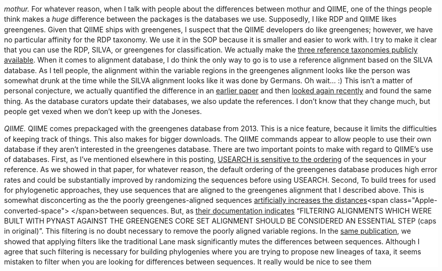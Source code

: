 *mothur.*<span class="Apple-converted-space"> </span>For whatever
reason, when I talk with people about the differences between mothur and
QIIME, one of the things people think makes a<span
class="Apple-converted-space"> </span>*huge*<span
class="Apple-converted-space"> </span>difference between the packages is
the databases we use. Supposedly, I like RDP and QIIME likes greengenes.
Given that QIIME ships with greengenes, I suspect that the QIIME
developers do like greengenes; however, we have no particular affinity
for the RDP taxonomy. We use it in the SOP because it is smaller and
easier to work with. I try to make it clear that you can use the RDP,
SILVA, or greengenes for classification. We actually make the<span
class="Apple-converted-space"> </span>[three reference taxonomies
publicly available](http://mothur.org/wiki/Taxonomy_outline). When it
comes to alignment database, I do think the only way to go is to use a
reference alignment based on the SILVA database. As I tell people, the
alignment within the variable regions in the greengenes alignment looks
like the person was somewhat drunk at the time while the SILVA alignment
looks like it was done by Germans. Oh wait… :) This isn’t a matter of
personal conjecture, we actually quantified the difference in an<span
class="Apple-converted-space"> </span>[earlier
paper](http://www.ncbi.nlm.nih.gov/pubmed/20011594)<span
class="Apple-converted-space"> </span>and then<span
class="Apple-converted-space"> </span>[looked again
recently](http://blog.mothur.org/2015/08/04/No-greengenes-hasnt-improved/)<span
class="Apple-converted-space"> </span>and found the same thing. As the
database curators update their databases, we also update the references.
I don’t know that they change much, but people get vexed when we don’t
keep up with the Joneses.

*QIIME.*<span class="Apple-converted-space"> </span>QIIME comes
prepackaged with the greengenes database from 2013. This is a nice
feature, because it limits the difficulties of keeping track of things.
This also makes for bigger downloads. The QIIME commands appear to allow
people to use their own database if they aren’t interested in the
greengenes database. There are two important points to make with regard
to QIIME’s use of databases. First, as I’ve mentioned elsewhere in this
posting,<span class="Apple-converted-space"> </span>[USEARCH is
sensitive to the
ordering](http://www.ncbi.nlm.nih.gov/pubmed/26664811)<span
class="Apple-converted-space"> </span>of the sequences in your
reference. As we showed in that paper, for whatever reason, the default
ordering of the greengenes database produces high error rates and could
be substantially improved by randomizing the sequences before using
USEARCH. Second, To build trees for used for phylogenetic approaches,
they use sequences that are aligned to the greengenes alignment that I
described above. This is somewhat disconcerting as the the poorly
greengenes-aligned sequences<span class="Apple-converted-space">
</span>[artificially increases the
distances](http://blog.mothur.org/2016/01/12/mothur-and-qiime/(http://www.ncbi.nlm.nih.gov/pubmed/20011594))<span
class="Apple-converted-space"> </span>between sequences. But, as<span
class="Apple-converted-space"> </span>[their documentation
indicates](http://qiime.org/scripts/filter_alignment.html)<span
class="Apple-converted-space"> </span>“FILTERING ALIGNMENTS WHICH WERE
BUILT WITH PYNAST AGAINST THE GREENGENES CORE SET ALIGNMENT SHOULD BE
CONSIDERED AN ESSENTIAL STEP (caps in original)”. This filtering is no
doubt necessary to remove the poorly aligned variable regions. In
the<span class="Apple-converted-space"> </span>[same
publication](http://www.ncbi.nlm.nih.gov/pubmed/20628621), we showed
that applying filters like the traditional Lane mask significantly mutes
the differences between sequences. Although I agree that such filtering
is necessary for building phylogenies where you are trying to propose
new lineages of taxa, it seems mistaken to filter when you are looking
for differences between sequences. It really would be nice to see them